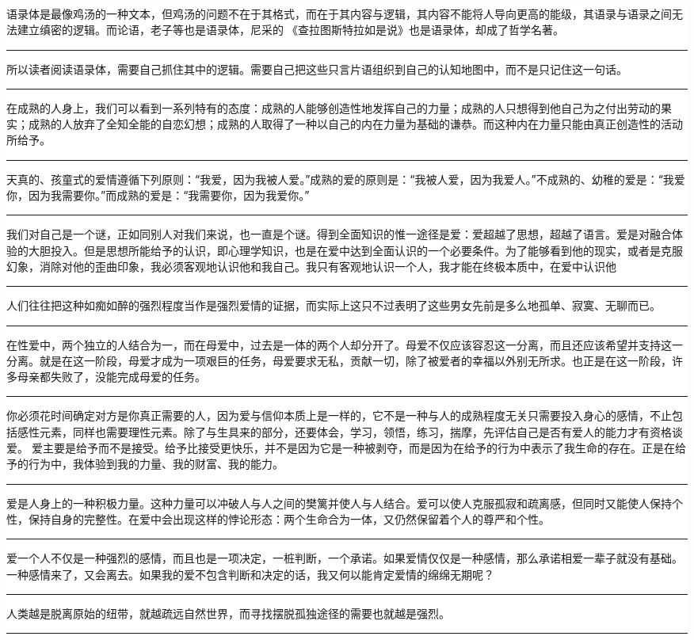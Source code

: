 语录体是最像鸡汤的一种文本，但鸡汤的问题不在于其格式，而在于其内容与逻辑，其内容不能将人导向更高的能级，其语录与语录之间无法建立缜密的逻辑。而论语，老子等也是语录体，尼采的 《查拉图斯特拉如是说》也是语录体，却成了哲学名著。

---

所以读者阅读语录体，需要自己抓住其中的逻辑。需要自己把这些只言片语组织到自己的认知地图中，而不是只记住这一句话。

---

在成熟的人身上，我们可以看到一系列特有的态度：成熟的人能够创造性地发挥自己的力量；成熟的人只想得到他自己为之付出劳动的果实；成熟的人放弃了全知全能的自恋幻想；成熟的人取得了一种以自己的内在力量为基础的谦恭。而这种内在力量只能由真正创造性的活动所给予。

---

天真的、孩童式的爱情遵循下列原则：“我爱，因为我被人爱。”成熟的爱的原则是：“我被人爱，因为我爱人。”不成熟的、幼稚的爱是：“我爱你，因为我需要你。”而成熟的爱是：“我需要你，因为我爱你。”

---

我们对自己是一个谜，正如同别人对我们来说，也一直是个谜。得到全面知识的惟一途径是爱：爱超越了思想，超越了语言。爱是对融合体验的大胆投入。但是思想所能给予的认识，即心理学知识，也是在爱中达到全面认识的一个必要条件。为了能够看到他的现实，或者是克服幻象，消除对他的歪曲印象，我必须客观地认识他和我自己。我只有客观地认识一个人，我才能在终极本质中，在爱中认识他

---

人们往往把这种如痴如醉的强烈程度当作是强烈爱情的证据，而实际上这只不过表明了这些男女先前是多么地孤单、寂寞、无聊而已。

---

在性爱中，两个独立的人结合为一，而在母爱中，过去是一体的两个人却分开了。母爱不仅应该容忍这一分离，而且还应该希望并支持这一分离。就是在这一阶段，母爱才成为一项艰巨的任务，母爱要求无私，贡献一切，除了被爱者的幸福以外别无所求。也正是在这一阶段，许多母亲都失败了，没能完成母爱的任务。

---

你必须花时间确定对方是你真正需要的人，因为爱与信仰本质上是一样的，它不是一种与人的成熟程度无关只需要投入身心的感情，不止包括感性元素，同样也需要理性元素。除了与生具来的部分，还要体会，学习，领悟，练习，揣摩，先评估自己是否有爱人的能力才有资格谈爱。 爱主要是给予而不是接受。给予比接受更快乐，并不是因为它是一种被剥夺，而是因为在给予的行为中表示了我生命的存在。正是在给予的行为中，我体验到我的力量、我的财富、我的能力。

---

爱是人身上的一种积极力量。这种力量可以冲破人与人之间的樊篱并使人与人结合。爱可以使人克服孤寂和疏离感，但同时又能使人保持个性，保持自身的完整性。在爱中会出现这样的悖论形态：两个生命合为一体，又仍然保留着个人的尊严和个性。

---

爱一个人不仅是一种强烈的感情，而且也是一项决定，一桩判断，一个承诺。如果爱情仅仅是一种感情，那么承诺相爱一辈子就没有基础。一种感情来了，又会离去。如果我的爱不包含判断和决定的话，我又何以能肯定爱情的绵绵无期呢？

---

人类越是脱离原始的纽带，就越疏远自然世界，而寻找摆脱孤独途径的需要也就越是强烈。

---

